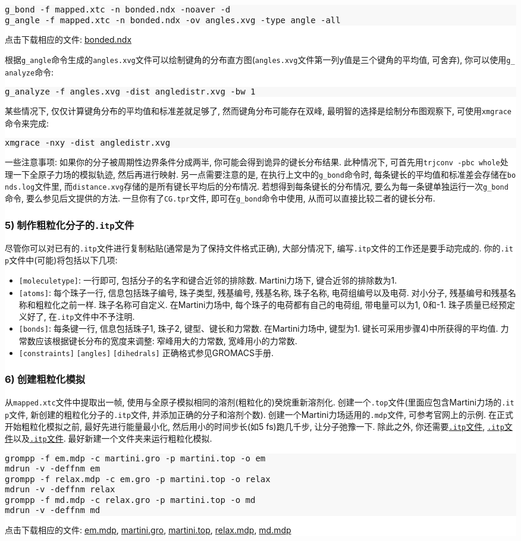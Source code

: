 <div class="highlight" style="background: #f8f8f8"><pre style="line-height: 125%">g_bond -f mapped.xtc -n bonded.ndx -noaver -d
g_angle -f mapped.xtc -n bonded.ndx -ov angles.xvg -type angle -all
</pre></div>

点击下载相应的文件: [bonded.ndx](http://md.chem.rug.nl/images/stories/tutorial/parametrization/bonded.ndx)

根据`g_angle`命令生成的`angles.xvg`文件可以绘制键角的分布直方图(`angles.xvg`文件第一列y值是三个键角的平均值, 可舍弃), 你可以使用`g_analyze`命令:

<div class="highlight" style="background: #f8f8f8"><pre style="line-height: 125%">g_analyze -f angles.xvg -dist angledistr.xvg -bw 1
</pre></div>

某些情况下, 仅仅计算键角分布的平均值和标准差就足够了, 然而键角分布可能存在双峰, 最明智的选择是绘制分布图观察下, 可使用`xmgrace`命令来完成:

<div class="highlight" style="background: #f8f8f8"><pre style="line-height: 125%">xmgrace -nxy -dist angledistr.xvg
</pre></div>

一些注意事项: 如果你的分子被周期性边界条件分成两半, 你可能会得到诡异的键长分布结果. 此种情况下, 可首先用`trjconv -pbc whole`处理一下全原子力场的模拟轨迹, 然后再进行映射. 另一点需要注意的是, 在执行上文中的`g_bond`命令时, 每条键长的平均值和标准差会存储在`bonds.log`文件里, 而`distance.xvg`存储的是所有键长平均后的分布情况. 若想得到每条键长的分布情况, 要么为每一条键单独运行一次`g_bond`命令, 要么参见后文提供的方法. 一旦你有了`CG.tpr`文件, 即可在`g_bond`命令中使用, 从而可以直接比较二者的键长分布.

### 5) 制作粗粒化分子的`.itp`文件

尽管你可以对已有的`.itp`文件进行复制粘贴(通常是为了保持文件格式正确), 大部分情况下, 编写`.itp`文件的工作还是要手动完成的. 你的`.itp`文件中(可能)将包括以下几项:

- `[moleculetype]`: 一行即可, 包括分子的名字和键合近邻的排除数. Martini力场下, 键合近邻的排除数为1.
- `[atoms]`: 每个珠子一行, 信息包括珠子编号, 珠子类型, 残基编号, 残基名称, 珠子名称, 电荷组编号以及电荷. 对小分子, 残基编号和残基名称和粗粒化之前一样. 珠子名称可自定义. 在Martini力场中, 每个珠子的电荷都有自己的电荷组, 带电量可以为1, 0和-1. 珠子质量已经预定义好了, 在`.itp`文件中不予注明.
- `[bonds]`: 每条键一行, 信息包括珠子1, 珠子2, 键型、键长和力常数. 在Martini力场中, 键型为1. 键长可采用步骤4)中所获得的平均值. 力常数应该根据键长分布的宽度来调整: 窄峰用大的力常数, 宽峰用小的力常数.
- `[constraints]` `[angles]` `[dihedrals]` 正确格式参见GROMACS手册.

### 6) 创建粗粒化模拟

从`mapped.xtc`文件中提取出一帧, 使用与全原子模拟相同的溶剂(粗粒化的)癸烷重新溶剂化. 创建一个`.top`文件(里面应包含Martini力场的`.itp`文件, 新创建的粗粒化分子的`.itp`文件, 并添加正确的分子和溶剂个数). 创建一个Martini力场适用的`.mdp`文件, 可参考官网上的示例. 在正式开始粗粒化模拟之前, 最好先进行能量最小化, 然后用小的时间步长(如5 fs)跑几千步, 让分子弛豫一下. 除此之外, 你还需要[`.itp`文件](http://md.chem.rug.nl/images/stories/tutorial/parametrization/martini_v2.0.itp), [`.itp`文件](http://md.chem.rug.nl/images/stories/tutorial/parametrization/martini_v2.0_solvents.itp)以及[`.itp`文件](http://md.chem.rug.nl/images/stories/tutorial/parametrization/martini_toluene.itp). 最好新建一个文件夹来运行粗粒化模拟.

<div class="highlight" style="background: #f8f8f8"><pre style="line-height: 125%">grompp -f em.mdp -c martini.gro -p martini.top -o em
mdrun -v -deffnm em
grompp -f relax.mdp -c em.gro -p martini.top -o relax
mdrun -v -deffnm relax
grompp -f md.mdp -c relax.gro -p martini.top -o md
mdrun -v -deffnm md
</pre></div>

点击下载相应的文件: [em.mdp](http://md.chem.rug.nl/images/stories/tutorial/parametrization/em.mdp), [martini.gro](http://md.chem.rug.nl/images/stories/tutorial/parametrization/martini.gro), [martini.top](http://md.chem.rug.nl/images/stories/tutorial/parametrization/martini.top), [relax.mdp](http://md.chem.rug.nl/images/stories/tutorial/parametrization/relax.mdp), [md.mdp](http://md.chem.rug.nl/images/stories/tutorial/parametrization/md.mdp)
